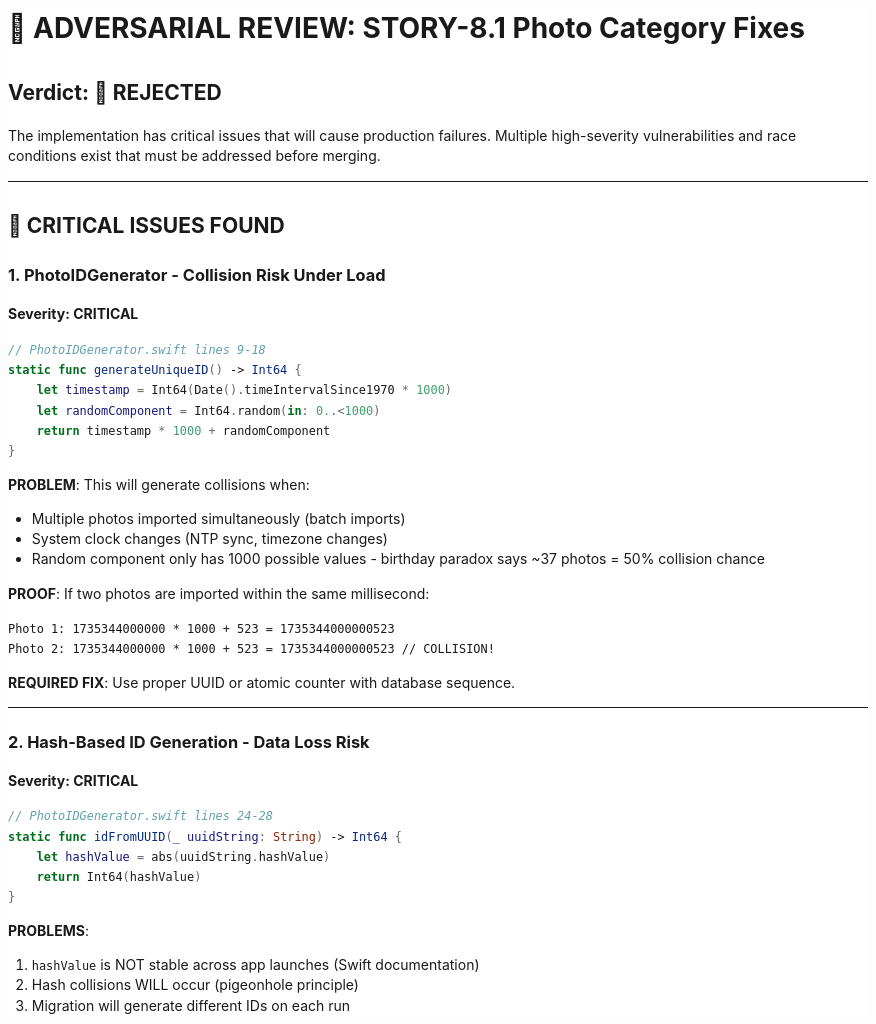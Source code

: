# 🔴 ADVERSARIAL REVIEW: STORY-8.1 Photo Category Fixes

## Verdict: **🔴 REJECTED**

The implementation has critical issues that will cause production failures. Multiple high-severity vulnerabilities and race conditions exist that must be addressed before merging.

---

## 🚨 CRITICAL ISSUES FOUND

### 1. **PhotoIDGenerator - Collision Risk Under Load**
**Severity: CRITICAL**
```swift
// PhotoIDGenerator.swift lines 9-18
static func generateUniqueID() -> Int64 {
    let timestamp = Int64(Date().timeIntervalSince1970 * 1000)
    let randomComponent = Int64.random(in: 0..<1000)
    return timestamp * 1000 + randomComponent
}
```

**PROBLEM**: This will generate collisions when:
- Multiple photos imported simultaneously (batch imports)
- System clock changes (NTP sync, timezone changes)
- Random component only has 1000 possible values - birthday paradox says ~37 photos = 50% collision chance

**PROOF**: If two photos are imported within the same millisecond:
```
Photo 1: 1735344000000 * 1000 + 523 = 1735344000000523
Photo 2: 1735344000000 * 1000 + 523 = 1735344000000523 // COLLISION!
```

**REQUIRED FIX**: Use proper UUID or atomic counter with database sequence.

---

### 2. **Hash-Based ID Generation - Data Loss Risk**
**Severity: CRITICAL**
```swift
// PhotoIDGenerator.swift lines 24-28
static func idFromUUID(_ uuidString: String) -> Int64 {
    let hashValue = abs(uuidString.hashValue)
    return Int64(hashValue)
}
```

**PROBLEMS**:
1. `hashValue` is NOT stable across app launches (Swift documentation)
2. Hash collisions WILL occur (pigeonhole principle)
3. Migration will generate different IDs on each run
